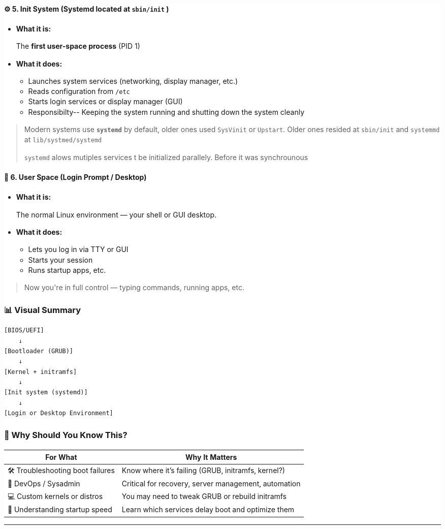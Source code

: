 #### ⚙️ 5. **Init System (Systemd located at `sbin/init` )**

* **What it is:**

  The **first user-space process** (PID 1)
* **What it does:**

  * Launches system services (networking, display manager, etc.)
  * Reads configuration from `/etc`
  * Starts login services or display manager (GUI)
  * Responsibilty-- Keeping the system running and shutting down the system cleanly

> Modern systems use **`systemd`** by default, older ones used `SysVinit` or `Upstart`. Older ones resided at `sbin/init` and `systemmd` at `lib/systmed/systemd`
>
> `systemd` alows mutiples services t be initialized parallely. Before it was synchrounous

#### 👤 6. **User Space (Login Prompt / Desktop)**

* **What it is:**

  The normal Linux environment — your shell or GUI desktop.
* **What it does:**

  * Lets you log in via TTY or GUI
  * Starts your session
  * Runs startup apps, etc.

> Now you're in full control — typing commands, running apps, etc.

### 📊 Visual Summary

```text
[BIOS/UEFI]
    ↓
[Bootloader (GRUB)]
    ↓
[Kernel + initramfs]
    ↓
[Init system (systemd)]
    ↓
[Login or Desktop Environment]
```

### 🧠 Why Should You Know This?

| For What                         | Why It Matters                                       |
| -------------------------------- | ---------------------------------------------------- |
| 🛠 Troubleshooting boot failures | Know where it’s failing (GRUB, initramfs, kernel?)  |
| 🐧 DevOps / Sysadmin             | Critical for recovery, server management, automation |
| 💻 Custom kernels or distros     | You may need to tweak GRUB or rebuild initramfs      |
| 🧪 Understanding startup speed   | Learn which services delay boot and optimize them    |

---